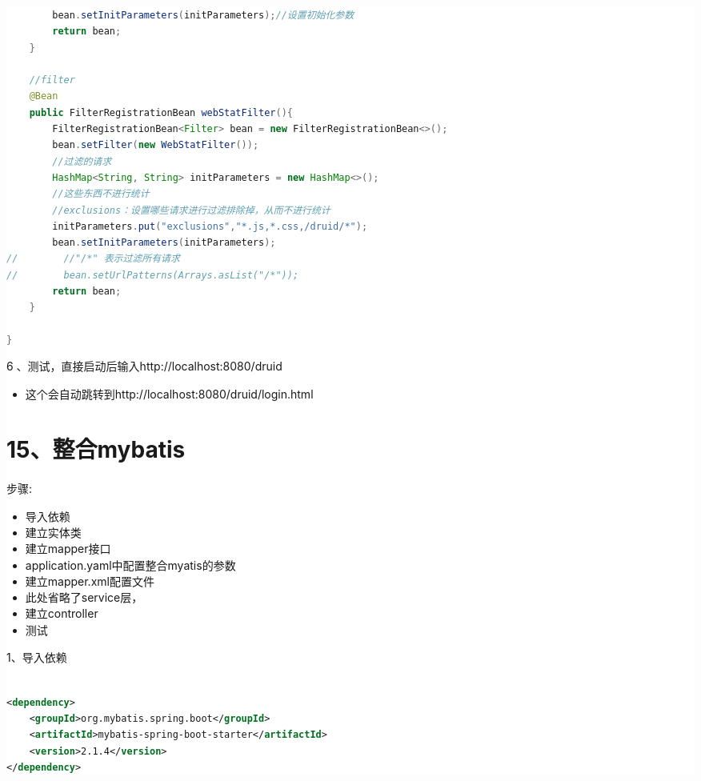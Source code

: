 ```java
        bean.setInitParameters(initParameters);//设置初始化参数
        return bean;
    }

    //filter
    @Bean
    public FilterRegistrationBean webStatFilter(){
        FilterRegistrationBean<Filter> bean = new FilterRegistrationBean<>();
        bean.setFilter(new WebStatFilter());
        //过滤的请求
        HashMap<String, String> initParameters = new HashMap<>();
        //这些东西不进行统计
        //exclusions：设置哪些请求进行过滤排除掉，从而不进行统计
        initParameters.put("exclusions","*.js,*.css,/druid/*");
        bean.setInitParameters(initParameters);
//        //"/*" 表示过滤所有请求
//        bean.setUrlPatterns(Arrays.asList("/*"));
        return bean;
    }

}
```

6 、测试，直接启动后输入http://localhost:8080/druid

- 这个会自动跳转到http://localhost:8080/druid/login.html



# 15、整合mybatis

步骤:

- 导入依赖
- 建立实体类
- 建立mapper接口
- application.yaml中配置整合myatis的参数
- 建立mapper.xml配置文件
- 此处省略了service层，
- 建立controller
- 测试

1、导入依赖

```xml

<dependency>
    <groupId>org.mybatis.spring.boot</groupId>
    <artifactId>mybatis-spring-boot-starter</artifactId>
    <version>2.1.4</version>
</dependency>

```
